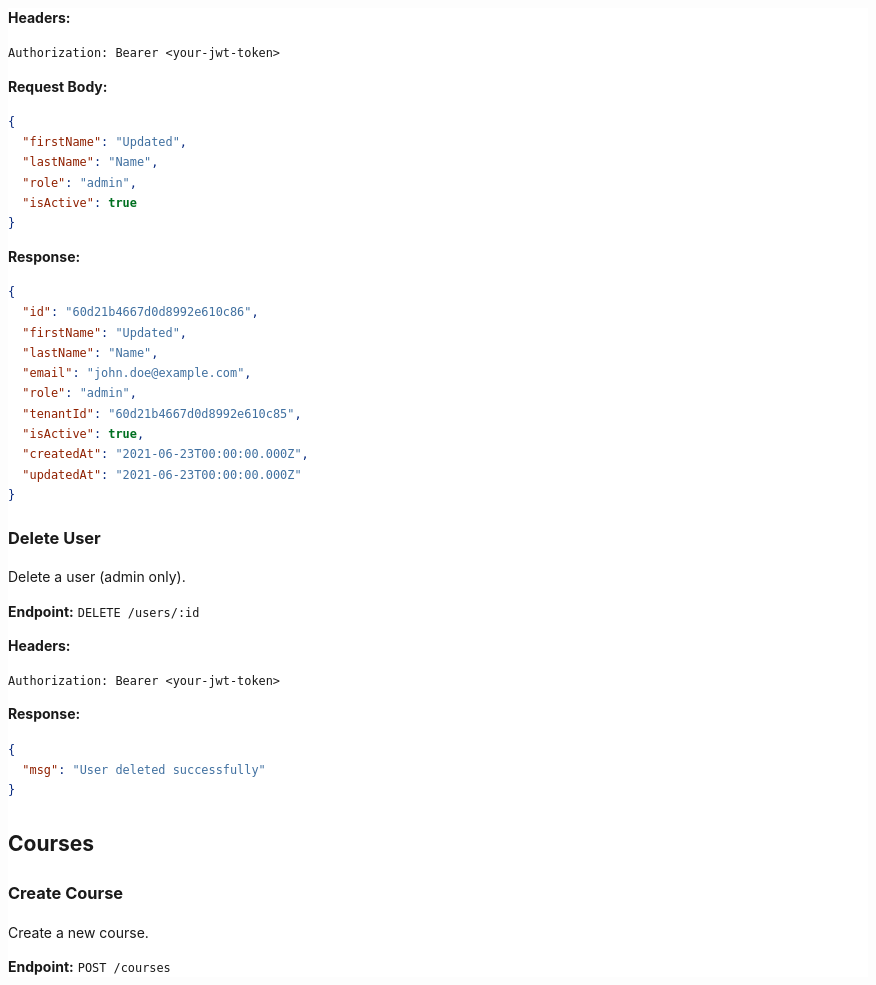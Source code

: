 **Headers:**
```
Authorization: Bearer <your-jwt-token>
```

**Request Body:**
```json
{
  "firstName": "Updated",
  "lastName": "Name",
  "role": "admin",
  "isActive": true
}
```

**Response:**
```json
{
  "id": "60d21b4667d0d8992e610c86",
  "firstName": "Updated",
  "lastName": "Name",
  "email": "john.doe@example.com",
  "role": "admin",
  "tenantId": "60d21b4667d0d8992e610c85",
  "isActive": true,
  "createdAt": "2021-06-23T00:00:00.000Z",
  "updatedAt": "2021-06-23T00:00:00.000Z"
}
```

### Delete User

Delete a user (admin only).

**Endpoint:** `DELETE /users/:id`

**Headers:**
```
Authorization: Bearer <your-jwt-token>
```

**Response:**
```json
{
  "msg": "User deleted successfully"
}
```

## Courses

### Create Course

Create a new course.

**Endpoint:** `POST /courses`
